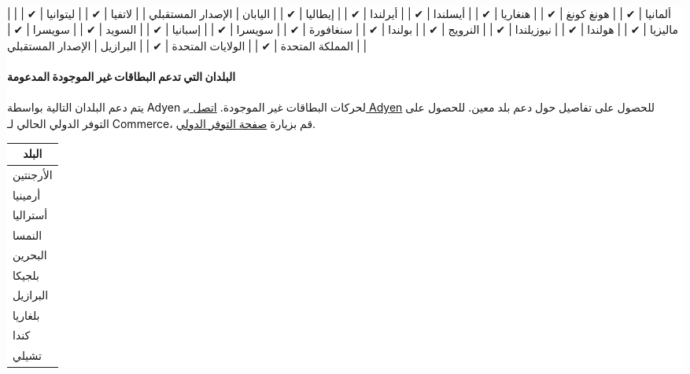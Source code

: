 | ألمانيا | ✔ |
| هونغ كونغ | ✔ |
| هنغاريا‬ | ✔ |
| أيسلندا | ✔ |
| أيرلندا | ✔ |
| إيطاليا | ✔ |
| اليابان | الإصدار المستقبلي |
| لاتفيا | ✔ |
| ليتوانيا | ✔ |
| ماليزيا | ✔ |
| هولندا | ✔ |
| نيوزيلندا | ✔ |
| النرويج | ✔ |
| بولندا | ✔ |
| سنغافورة | ✔ |
| سويسرا | ✔ |
| إسبانيا | ✔ |
| السويد | ✔ |
| سويسرا | ✔ |
| المملكة المتحدة | ✔ |
| الولايات المتحدة | ✔ |
| البرازيل | الإصدار المستقبلي |

#### <a name="supported-card-not-present-countries"></a>البلدان التي تدعم البطاقات غير الموجودة المدعومة

يتم دعم البلدان التالية بواسطة Adyen لحركات البطاقات غير الموجودة. [اتصل بـ Adyen](https://www.adyen.com/contact/sales) للحصول على تفاصيل حول دعم بلد معين. للحصول على التوفر الدولي الحالي لـ Commerce، قم بزيارة [صفحة التوفر الدولي](/dynamics365/get-started/availability).

| البلد | 
| --- |
| الأرجنتين |
| أرمينيا |
| أستراليا |
| النمسا |
| البحرين |
| بلجيكا |
| البرازيل |
| بلغاريا |
| كندا |
| تشيلي |